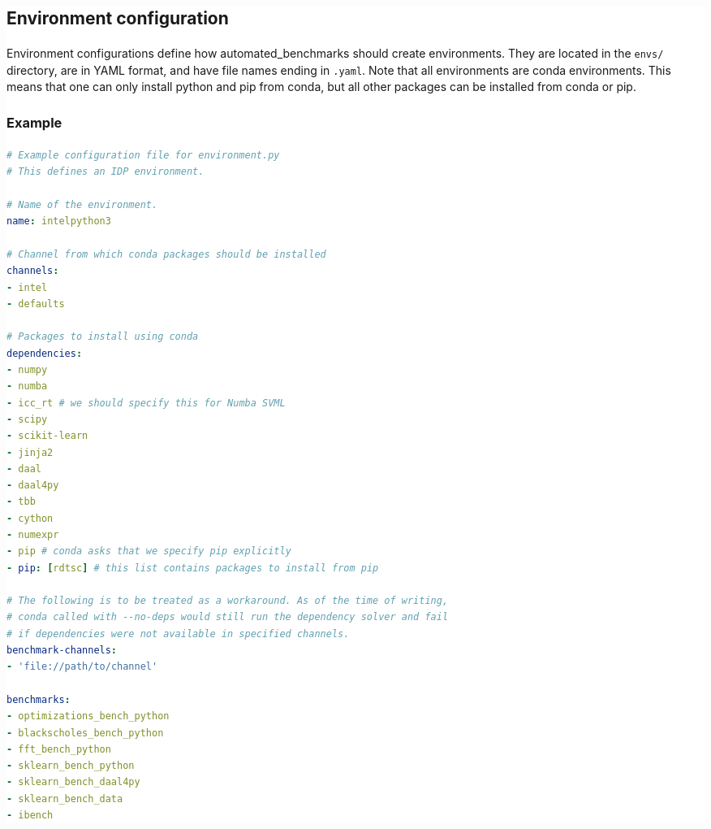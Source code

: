 ## Environment configuration

Environment configurations define how automated_benchmarks should create environments.
They are located in the `envs/` directory, are in YAML format, and have file names ending in `.yaml`.
Note that all environments are conda environments. This means that one can only install python and pip from
conda, but all other packages can be installed from conda or pip.

### Example
```yaml
# Example configuration file for environment.py
# This defines an IDP environment.

# Name of the environment.
name: intelpython3

# Channel from which conda packages should be installed
channels:
- intel
- defaults

# Packages to install using conda
dependencies:
- numpy
- numba
- icc_rt # we should specify this for Numba SVML
- scipy
- scikit-learn
- jinja2
- daal
- daal4py
- tbb
- cython
- numexpr
- pip # conda asks that we specify pip explicitly
- pip: [rdtsc] # this list contains packages to install from pip

# The following is to be treated as a workaround. As of the time of writing,
# conda called with --no-deps would still run the dependency solver and fail
# if dependencies were not available in specified channels.
benchmark-channels:
- 'file://path/to/channel'

benchmarks:
- optimizations_bench_python
- blackscholes_bench_python
- fft_bench_python
- sklearn_bench_python
- sklearn_bench_daal4py
- sklearn_bench_data
- ibench
```
